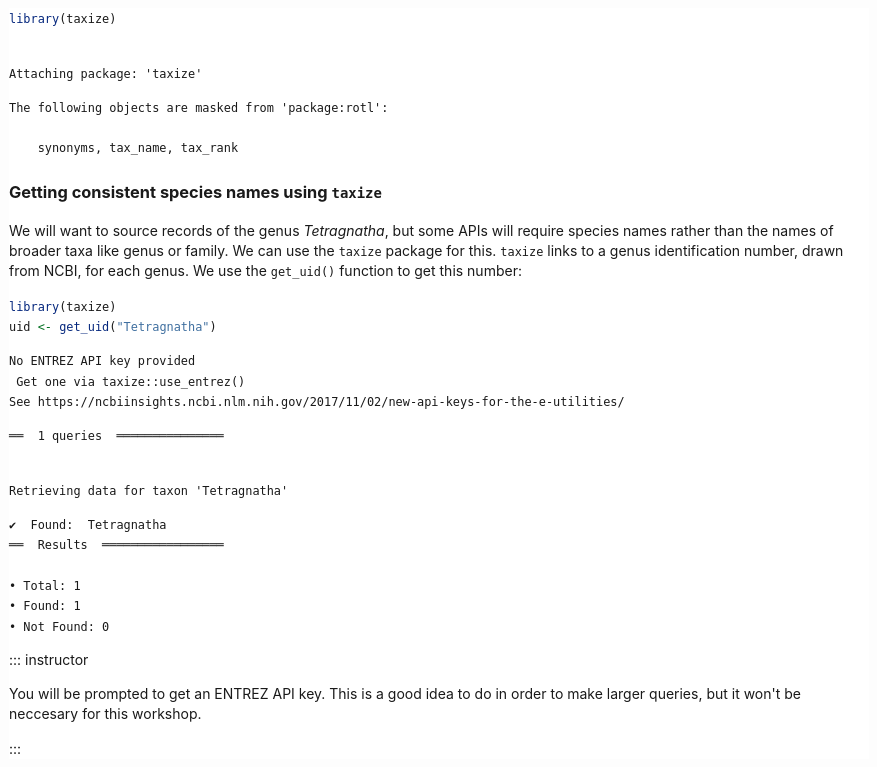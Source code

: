 ```r
library(taxize)
```

```{.output}

Attaching package: 'taxize'
```

```{.output}
The following objects are masked from 'package:rotl':

    synonyms, tax_name, tax_rank
```

### Getting consistent species names using `taxize`

We will want to source records of the genus *Tetragnatha*,
but some APIs will require species names rather
than the names of broader taxa like genus or
family. We can use the `taxize` package for this. `taxize` links to a genus identification number, drawn from NCBI, for each genus. We use the `get_uid()` function to get this number: 


```r
library(taxize)
uid <- get_uid("Tetragnatha")
```

```{.output}
No ENTREZ API key provided
 Get one via taxize::use_entrez()
See https://ncbiinsights.ncbi.nlm.nih.gov/2017/11/02/new-api-keys-for-the-e-utilities/
```

```{.output}
══  1 queries  ═══════════════
```

```{.output}

Retrieving data for taxon 'Tetragnatha'
```

```{.output}
✔  Found:  Tetragnatha
══  Results  ═════════════════

• Total: 1 
• Found: 1 
• Not Found: 0
```

::: instructor

You will be prompted to get an ENTREZ API key.  This is a good idea to do in order to make larger queries, but it won't be neccesary for this workshop.

:::
